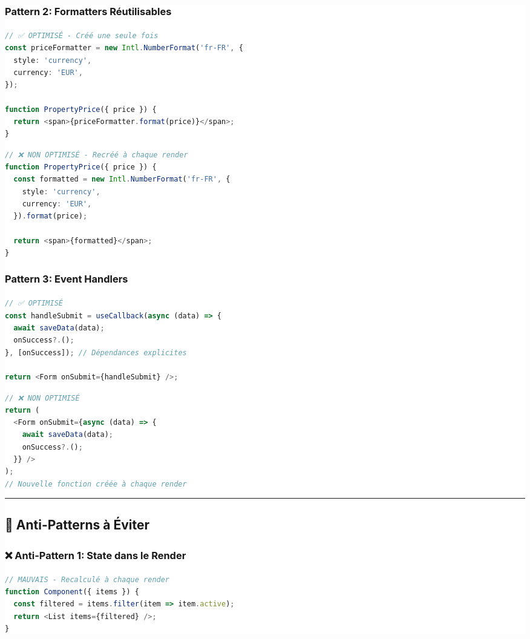 ### Pattern 2: Formatters Réutilisables
```typescript
// ✅ OPTIMISÉ - Créé une seule fois
const priceFormatter = new Intl.NumberFormat('fr-FR', {
  style: 'currency',
  currency: 'EUR',
});

function PropertyPrice({ price }) {
  return <span>{priceFormatter.format(price)}</span>;
}
```

```typescript
// ❌ NON OPTIMISÉ - Recréé à chaque render
function PropertyPrice({ price }) {
  const formatted = new Intl.NumberFormat('fr-FR', {
    style: 'currency',
    currency: 'EUR',
  }).format(price);

  return <span>{formatted}</span>;
}
```

### Pattern 3: Event Handlers
```typescript
// ✅ OPTIMISÉ
const handleSubmit = useCallback(async (data) => {
  await saveData(data);
  onSuccess?.();
}, [onSuccess]); // Dépendances explicites

return <Form onSubmit={handleSubmit} />;
```

```typescript
// ❌ NON OPTIMISÉ
return (
  <Form onSubmit={async (data) => {
    await saveData(data);
    onSuccess?.();
  }} />
);
// Nouvelle fonction créée à chaque render
```

---

## 🚨 Anti-Patterns à Éviter

### ❌ Anti-Pattern 1: State dans le Render
```typescript
// MAUVAIS - Recalculé à chaque render
function Component({ items }) {
  const filtered = items.filter(item => item.active);
  return <List items={filtered} />;
}
```
